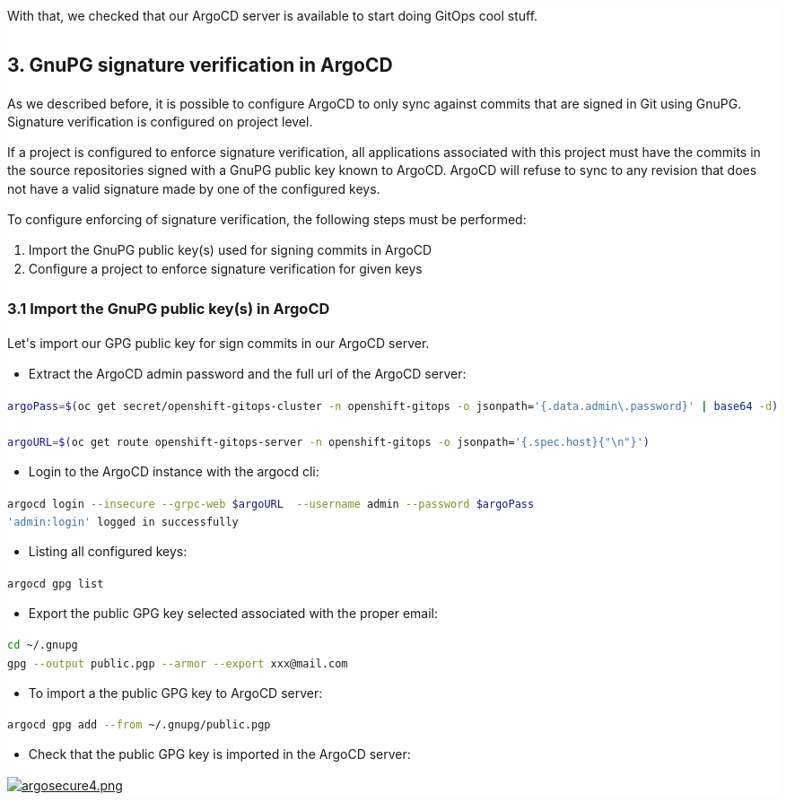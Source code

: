 With that, we checked that our ArgoCD server is available to start doing GitOps cool stuff.

## 3. GnuPG signature verification in ArgoCD

As we described before, it is possible to configure ArgoCD to only sync against commits that are signed in Git using GnuPG. Signature verification is configured on project level.

If a project is configured to enforce signature verification, all applications associated with this project must have the commits in the source repositories signed with a GnuPG public key known to ArgoCD. ArgoCD will refuse to sync to any revision that does not have a valid signature made by one of the configured keys.

To configure enforcing of signature verification, the following steps must be performed:

1. Import the GnuPG public key(s) used for signing commits in ArgoCD
2. Configure a project to enforce signature verification for given keys

### 3.1 Import the GnuPG public key(s) in ArgoCD

Let's import our GPG public key for sign commits in our ArgoCD server.

* Extract the ArgoCD admin password and the full url of the ArgoCD server:

```sh
argoPass=$(oc get secret/openshift-gitops-cluster -n openshift-gitops -o jsonpath='{.data.admin\.password}' | base64 -d)

argoURL=$(oc get route openshift-gitops-server -n openshift-gitops -o jsonpath='{.spec.host}{"\n"}')
```

* Login to the ArgoCD instance with the argocd cli:

```sh
argocd login --insecure --grpc-web $argoURL  --username admin --password $argoPass
'admin:login' logged in successfully
```

* Listing all configured keys:

```sh
argocd gpg list
```

* Export the public GPG key selected associated with the proper email:

```sh
cd ~/.gnupg
gpg --output public.pgp --armor --export xxx@mail.com
```

* To import a the public GPG key to ArgoCD server:

```sh
argocd gpg add --from ~/.gnupg/public.pgp
```

* Check that the public GPG key is imported in the ArgoCD server:

[![](/images/argosecure4.png "argosecure4.png")]({{site.url}}/images/argosecure4.png)
